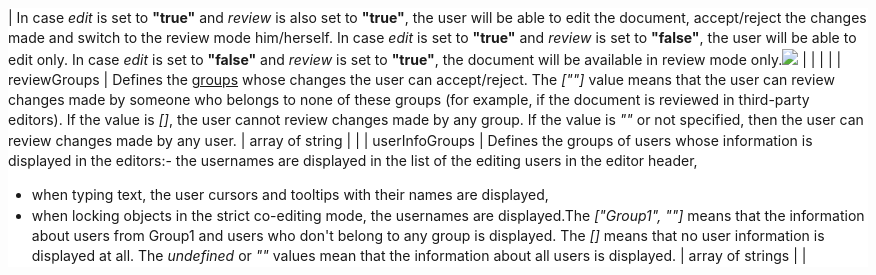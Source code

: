 | In case *edit* is set to **"true"** and *review* is also set to **"true"**, the user will be able to edit the document, accept/reject the changes made and switch to the review mode him/herself. In case *edit* is set to **"true"** and *review* is set to **"false"**, the user will be able to edit only. In case *edit* is set to **"false"** and *review* is set to **"true"**, the document will be available in review mode only.![](/content/img/editor/review.png)                                                                                                                                                                                                                                                                          |                                                                                                                                                                                                                                                                                                                                                                                                                                                                                                                                                                                                                                                                                                                                                                                                                                                                                  |                  |                                                          |
| reviewGroups                                                                                                                                                                                                                                                                                                                                                                                                                                                                                                                                                                                                                                                                                                                                          | Defines the [groups](/editors/config/editor#user) whose changes the user can accept/reject. The *\[""]* value means that the user can review changes made by someone who belongs to none of these groups (for example, if the document is reviewed in third-party editors). If the value is *\[]*, the user cannot review changes made by any group. If the value is *""* or not specified, then the user can review changes made by any user.                                                                                                                                                                                                                                                                                                                                                                                                                                   | array of string  |                                                          |
| userInfoGroups                                                                                                                                                                                                                                                                                                                                                                                                                                                                                                                                                                                                                                                                                                                                        | Defines the groups of users whose information is displayed in the editors:- the usernames are displayed in the list of the editing users in the editor header,
- when typing text, the user cursors and tooltips with their names are displayed,
- when locking objects in the strict co-editing mode, the usernames are displayed.The *\["Group1", ""]* means that the information about users from Group1 and users who don't belong to any group is displayed. The *\[]* means that no user information is displayed at all. The *undefined* or *""* values mean that the information about all users is displayed.                                                                                                                                                                                                                                                           | array of strings |                                                          |
